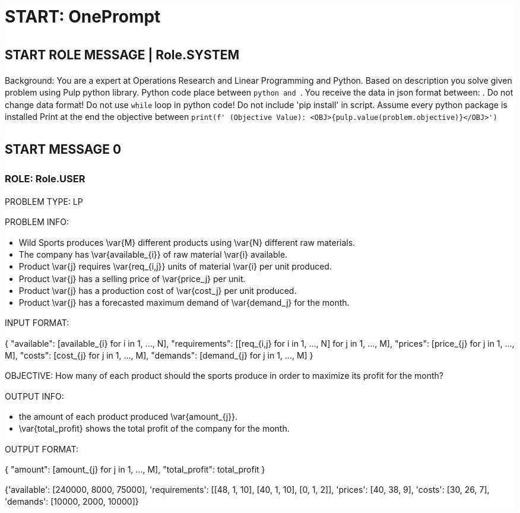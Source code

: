 # START: OnePrompt 
## START ROLE MESSAGE | Role.SYSTEM 
Background: You are a expert at Operations Research and Linear Programming and Python. Based on description you solve given problem using Pulp python library. Python code place between ```python and ```. You receive the data in json format between: <DATA></DATA>. Do not change data format! Do not use `while` loop in python code! Do not include 'pip install' in script. Assume every python package is installed Print at the end the objective between <OBJ></OBJ> `print(f' (Objective Value): <OBJ>{pulp.value(problem.objective)}</OBJ>')`  
## START MESSAGE 0 
### ROLE: Role.USER
<DESCRIPTION>
PROBLEM TYPE: LP

PROBLEM INFO:

- Wild Sports produces \var{M} different products using \var{N} different raw materials.
- The company has \var{available_{i}} of raw material \var{i} available.
- Product \var{j} requires \var{req_{i,j}} units of material \var{i} per unit produced.
- Product \var{j} has a selling price of \var{price_j} per unit.
- Product \var{j} has a production cost of \var{cost_j} per unit produced.
- Product \var{j} has a forecasted maximum demand of \var{demand_j} for the month.

INPUT FORMAT: 

{
    "available": [available_{i} for i in 1, ..., N],
    "requirements": [[req_{i,j} for i in 1, ..., N] for j in 1, ..., M],
    "prices": [price_{j} for j in 1, ..., M],
    "costs": [cost_{j} for j in 1, ..., M],
    "demands": [demand_{j} for j in 1, ..., M]
}

OBJECTIVE: How many of each product should the sports produce in order to maximize its profit for the month?

OUTPUT INFO:

- the amount of each product produced \var{amount_{j}}.
- \var{total_profit} shows the total profit of the company for the month.

OUTPUT FORMAT:

{
    "amount": [amount_{j} for j in 1, ..., M],
    "total_profit": total_profit
}

</DESCRIPTION>
<DATA>
{'available': [240000, 8000, 75000], 'requirements': [[48, 1, 10], [40, 1, 10], [0, 1, 2]], 'prices': [40, 38, 9], 'costs': [30, 26, 7], 'demands': [10000, 2000, 10000]}</DATA>
